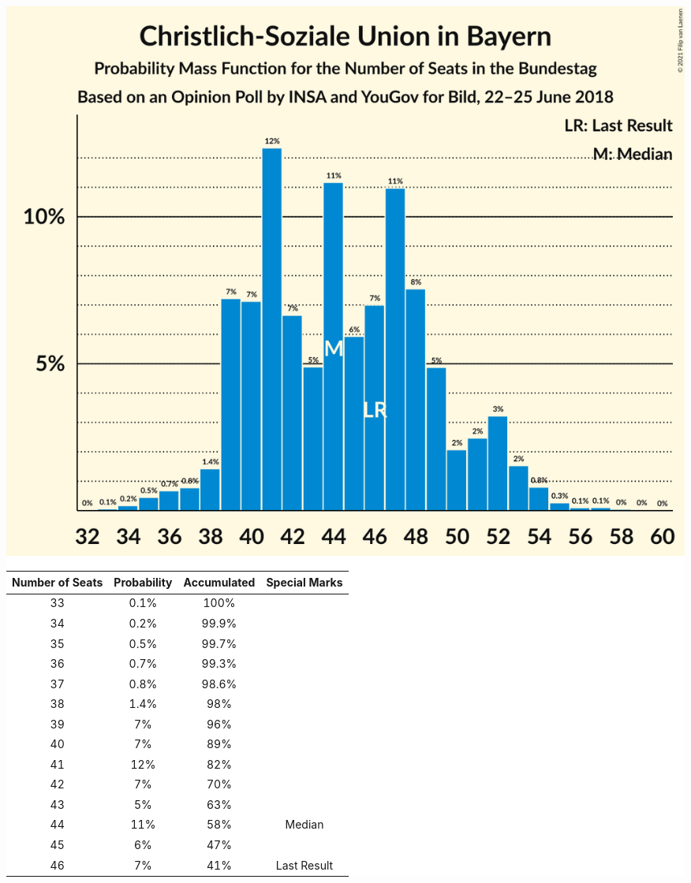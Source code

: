![Graph with seats probability mass function not yet produced](2018-06-25-INSAandYouGov-seats-pmf-christlich-sozialeunioninbayern.png "Seats Probability Mass Function")

| Number of Seats | Probability | Accumulated | Special Marks |
|:---------------:|:-----------:|:-----------:|:-------------:|
| 33 | 0.1% | 100% |  |
| 34 | 0.2% | 99.9% |  |
| 35 | 0.5% | 99.7% |  |
| 36 | 0.7% | 99.3% |  |
| 37 | 0.8% | 98.6% |  |
| 38 | 1.4% | 98% |  |
| 39 | 7% | 96% |  |
| 40 | 7% | 89% |  |
| 41 | 12% | 82% |  |
| 42 | 7% | 70% |  |
| 43 | 5% | 63% |  |
| 44 | 11% | 58% | Median |
| 45 | 6% | 47% |  |
| 46 | 7% | 41% | Last Result |